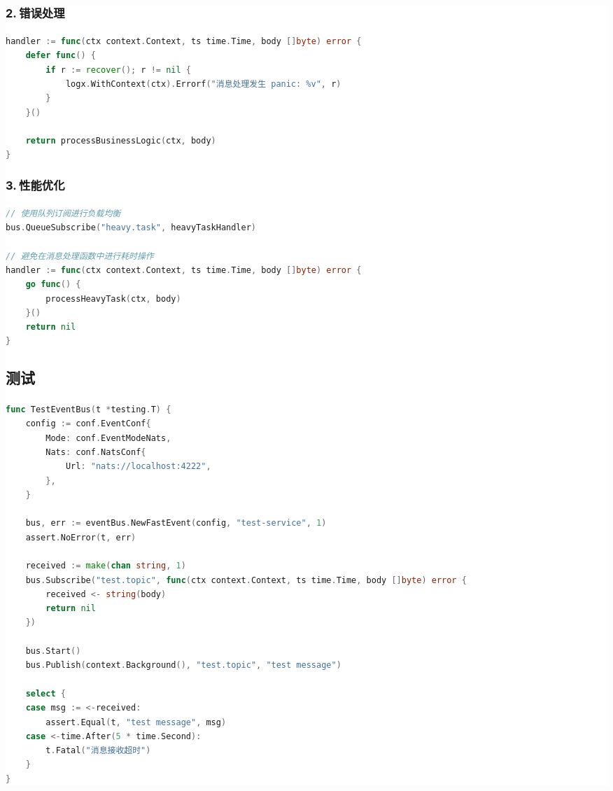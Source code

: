### 2. 错误处理

```go
handler := func(ctx context.Context, ts time.Time, body []byte) error {
    defer func() {
        if r := recover(); r != nil {
            logx.WithContext(ctx).Errorf("消息处理发生 panic: %v", r)
        }
    }()
    
    return processBusinessLogic(ctx, body)
}
```

### 3. 性能优化

```go
// 使用队列订阅进行负载均衡
bus.QueueSubscribe("heavy.task", heavyTaskHandler)

// 避免在消息处理函数中进行耗时操作
handler := func(ctx context.Context, ts time.Time, body []byte) error {
    go func() {
        processHeavyTask(ctx, body)
    }()
    return nil
}
```

## 测试

```go
func TestEventBus(t *testing.T) {
    config := conf.EventConf{
        Mode: conf.EventModeNats,
        Nats: conf.NatsConf{
            Url: "nats://localhost:4222",
        },
    }
    
    bus, err := eventBus.NewFastEvent(config, "test-service", 1)
    assert.NoError(t, err)
    
    received := make(chan string, 1)
    bus.Subscribe("test.topic", func(ctx context.Context, ts time.Time, body []byte) error {
        received <- string(body)
        return nil
    })
    
    bus.Start()
    bus.Publish(context.Background(), "test.topic", "test message")
    
    select {
    case msg := <-received:
        assert.Equal(t, "test message", msg)
    case <-time.After(5 * time.Second):
        t.Fatal("消息接收超时")
    }
}
```
